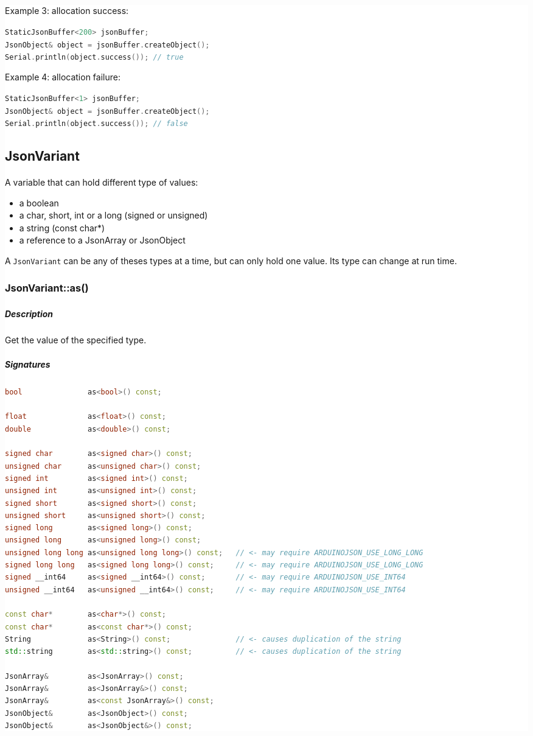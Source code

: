 Example 3: allocation success:

```c++
StaticJsonBuffer<200> jsonBuffer;
JsonObject& object = jsonBuffer.createObject();
Serial.println(object.success()); // true
```

Example 4: allocation failure:

```c++
StaticJsonBuffer<1> jsonBuffer;
JsonObject& object = jsonBuffer.createObject();
Serial.println(object.success()); // false
```




## JsonVariant

A variable that can hold different type of values:

* a boolean
* a char, short, int or a long (signed or unsigned)
* a string (const char*)
* a reference to a JsonArray or JsonObject

A `JsonVariant` can be any of theses types at a time, but can only hold one value.
Its type can change at run time.


### JsonVariant::as()

##### Description

Get the value of the specified type.

##### Signatures

```c++
bool               as<bool>() const;

float              as<float>() const;
double             as<double>() const;

signed char        as<signed char>() const;
unsigned char      as<unsigned char>() const;
signed int         as<signed int>() const;
unsigned int       as<unsigned int>() const;
signed short       as<signed short>() const;
unsigned short     as<unsigned short>() const;
signed long        as<signed long>() const;
unsigned long      as<unsigned long>() const;
unsigned long long as<unsigned long long>() const;   // <- may require ARDUINOJSON_USE_LONG_LONG
signed long long   as<signed long long>() const;     // <- may require ARDUINOJSON_USE_LONG_LONG
signed __int64     as<signed __int64>() const;       // <- may require ARDUINOJSON_USE_INT64
unsigned __int64   as<unsigned __int64>() const;     // <- may require ARDUINOJSON_USE_INT64

const char*        as<char*>() const;
const char*        as<const char*>() const;
String             as<String>() const;               // <- causes duplication of the string
std::string        as<std::string>() const;          // <- causes duplication of the string

JsonArray&         as<JsonArray>() const;
JsonArray&         as<JsonArray&>() const;
JsonArray&         as<const JsonArray&>() const;
JsonObject&        as<JsonObject>() const;
JsonObject&        as<JsonObject&>() const;
```